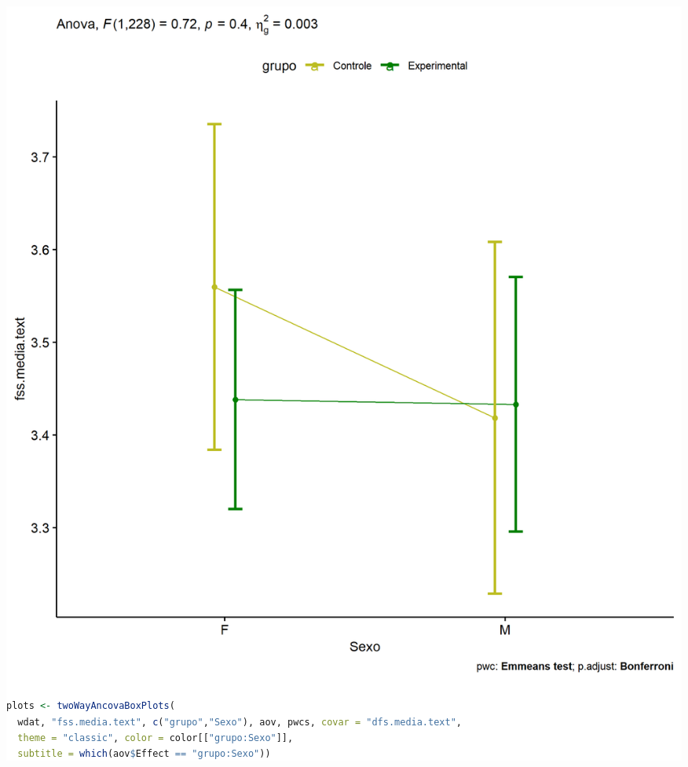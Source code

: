 ![](aov-wordgen-flow.text-Serie-8-ano_files/figure-gfm/unnamed-chunk-43-1.png)

``` r
plots <- twoWayAncovaBoxPlots(
  wdat, "fss.media.text", c("grupo","Sexo"), aov, pwcs, covar = "dfs.media.text",
  theme = "classic", color = color[["grupo:Sexo"]],
  subtitle = which(aov$Effect == "grupo:Sexo"))
```
